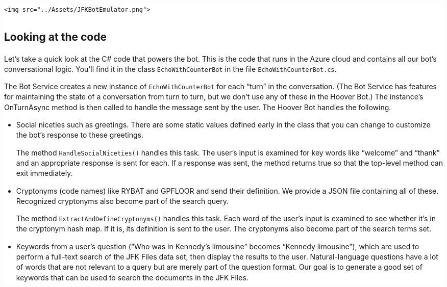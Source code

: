     <img src="../Assets/JFKBotEmulator.png">

    

## Looking at the code

  Let’s take a quick look at the C# code that powers the bot. This is the code that runs in the Azure cloud and contains all our bot’s conversational logic. You’ll find it in the class `EchoWithCounterBot` in the file `EchoWithCounterBot.cs`. 


  The Bot Service creates a new instance of `EchoWithCounterBot` for each “turn” in the conversation. (The Bot Service has features for maintaining the state of a conversation from turn to turn, but we don’t use any of these in the Hoover Bot.) The instance’s OnTurnAsync method is then called to handle the message sent by the user. The Hoover Bot handles the following.


  - Social niceties such as greetings. There are some static values defined early in the class that you can change to customize the bot’s response to these greetings.

    The method `HandleSocialNiceties()` handles this task. The user’s input is examined for key words like “welcome” and “thank” and an appropriate response is sent for each. If a response was sent, the method returns true so that the top-level method can exit immediately.

  - Cryptonyms (code names) like RYBAT and GPFLOOR and send their definition. We provide a JSON file containing all of these. Recognized cryptonyms also become part of the search query.

    The method `ExtractAndDefineCryptonyms()` handles this task. Each word of the user’s input is examined to see whether it’s in the cryptonym hash map. If it is, its definition is sent to the user. The cryptonyms also become part of the search terms set.

  - Keywords from a user’s question (“Who was in Kennedy’s limousine” becomes “Kennedy limousine”), which are used to perform a full-text search of the JFK Files data set, then display the results to the user. Natural-language questions have a lot of words that are not relevant to a query but are merely part of the question format. Our goal is to generate a good set of keywords that can be used to search the documents in the JFK Files.
